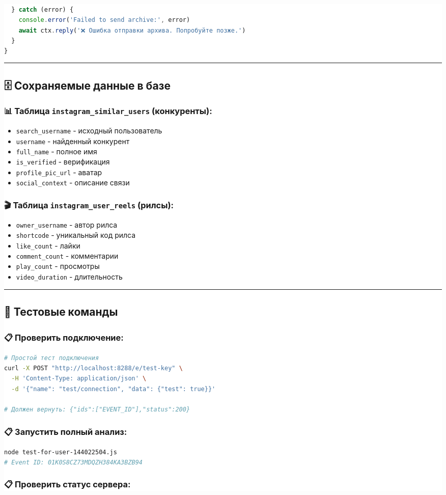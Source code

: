 ```javascript
  } catch (error) {
    console.error('Failed to send archive:', error)
    await ctx.reply('❌ Ошибка отправки архива. Попробуйте позже.')
  }
}
```

---

## 🗄️ **Сохраняемые данные в базе**

### 📊 **Таблица `instagram_similar_users` (конкуренты):**

- `search_username` - исходный пользователь
- `username` - найденный конкурент
- `full_name` - полное имя
- `is_verified` - верификация
- `profile_pic_url` - аватар
- `social_context` - описание связи

### 🎬 **Таблица `instagram_user_reels` (рилсы):**

- `owner_username` - автор рилса
- `shortcode` - уникальный код рилса
- `like_count` - лайки
- `comment_count` - комментарии
- `play_count` - просмотры
- `video_duration` - длительность

---

## 🧪 **Тестовые команды**

### 📋 **Проверить подключение:**

```bash
# Простой тест подключения
curl -X POST "http://localhost:8288/e/test-key" \
  -H 'Content-Type: application/json' \
  -d '{"name": "test/connection", "data": {"test": true}}'

# Должен вернуть: {"ids":["EVENT_ID"],"status":200}
```

### 📋 **Запустить полный анализ:**

```bash
node test-for-user-144022504.js
# Event ID: 01K0S8CZ73MDQZH384KA3BZB94
```

### 📋 **Проверить статус сервера:**

